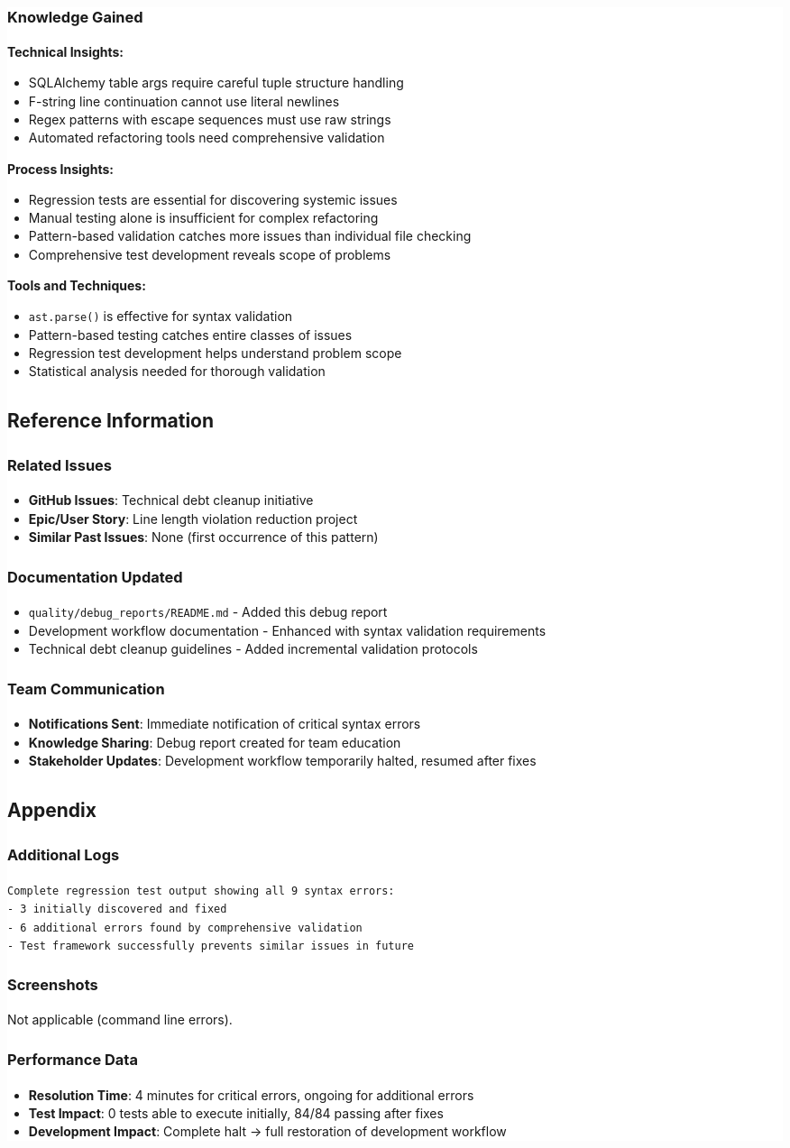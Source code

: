 ### Knowledge Gained
**Technical Insights:**
- SQLAlchemy table args require careful tuple structure handling
- F-string line continuation cannot use literal newlines
- Regex patterns with escape sequences must use raw strings
- Automated refactoring tools need comprehensive validation

**Process Insights:**
- Regression tests are essential for discovering systemic issues
- Manual testing alone is insufficient for complex refactoring
- Pattern-based validation catches more issues than individual file checking
- Comprehensive test development reveals scope of problems

**Tools and Techniques:**
- `ast.parse()` is effective for syntax validation
- Pattern-based testing catches entire classes of issues
- Regression test development helps understand problem scope
- Statistical analysis needed for thorough validation

## Reference Information

### Related Issues
- **GitHub Issues**: Technical debt cleanup initiative
- **Epic/User Story**: Line length violation reduction project
- **Similar Past Issues**: None (first occurrence of this pattern)

### Documentation Updated
- `quality/debug_reports/README.md` - Added this debug report
- Development workflow documentation - Enhanced with syntax validation requirements
- Technical debt cleanup guidelines - Added incremental validation protocols

### Team Communication
- **Notifications Sent**: Immediate notification of critical syntax errors
- **Knowledge Sharing**: Debug report created for team education
- **Stakeholder Updates**: Development workflow temporarily halted, resumed after fixes

## Appendix

### Additional Logs
```
Complete regression test output showing all 9 syntax errors:
- 3 initially discovered and fixed
- 6 additional errors found by comprehensive validation
- Test framework successfully prevents similar issues in future
```

### Screenshots
Not applicable (command line errors).

### Performance Data
- **Resolution Time**: 4 minutes for critical errors, ongoing for additional errors
- **Test Impact**: 0 tests able to execute initially, 84/84 passing after fixes
- **Development Impact**: Complete halt → full restoration of development workflow
